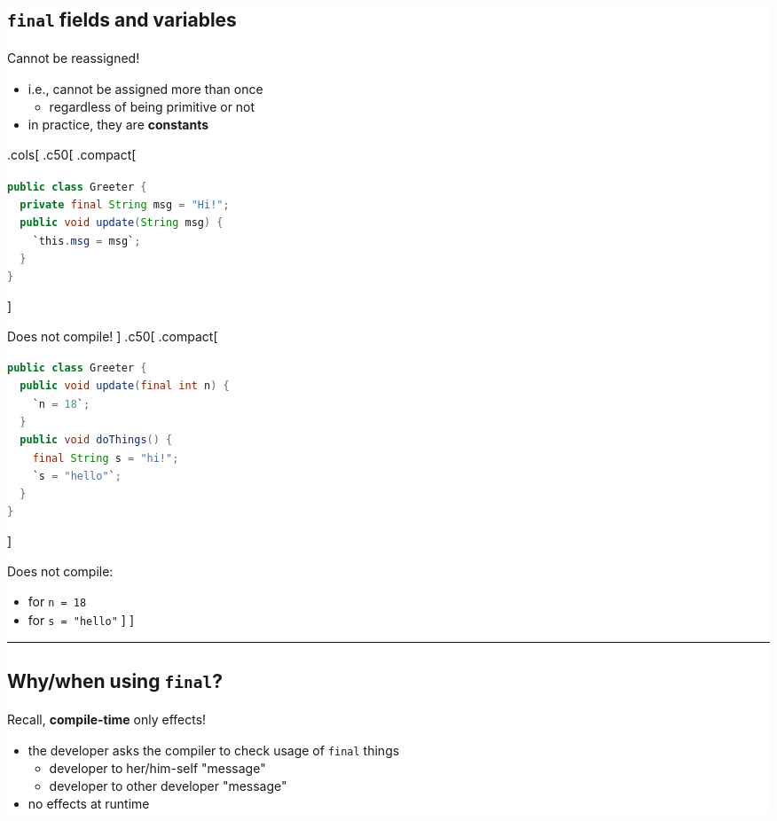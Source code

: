 ## `final` fields and variables

Cannot be reassigned!

- i.e., cannot be assigned more than once
  - regardless of being primitive or not
- in practice, they are **constants**

.cols[
.c50[
.compact[

```java
public class Greeter {
  private final String msg = "Hi!";
  public void update(String msg) {
    `this.msg = msg`;
  }
}
```

]

Does not compile!
]
.c50[
.compact[

```java
public class Greeter {
  public void update(final int n) {
    `n = 18`;
  }
  public void doThings() {
    final String s = "hi!";
    `s = "hello"`;
  }
}
```

]

Does not compile:

- for `n = 18`
- for `s = "hello"`
  ]
  ]

---

## Why/when using `final`?

Recall, **compile-time** only effects!

- the developer asks the compiler to check usage of `final` things
  - developer to her/him-self "message"
  - developer to other developer "message"
- no effects at runtime
